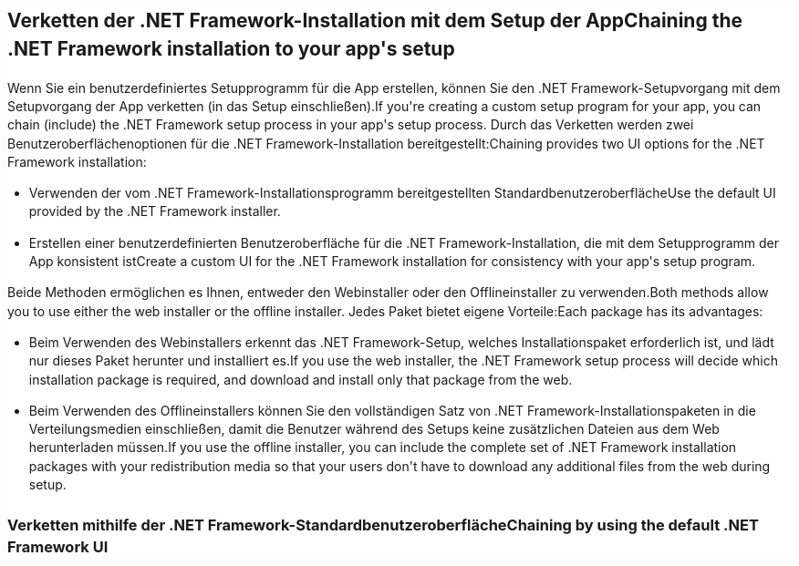 <a name="chaining"></a>

## <a name="chaining-the-net-framework-installation-to-your-apps-setup"></a><span data-ttu-id="b6b20-254">Verketten der .NET Framework-Installation mit dem Setup der App</span><span class="sxs-lookup"><span data-stu-id="b6b20-254">Chaining the .NET Framework installation to your app's setup</span></span>

<span data-ttu-id="b6b20-255">Wenn Sie ein benutzerdefiniertes Setupprogramm für die App erstellen, können Sie den .NET Framework-Setupvorgang mit dem Setupvorgang der App verketten (in das Setup einschließen).</span><span class="sxs-lookup"><span data-stu-id="b6b20-255">If you're creating a custom setup program for your app, you can chain (include) the .NET Framework setup process in your app's setup process.</span></span> <span data-ttu-id="b6b20-256">Durch das Verketten werden zwei Benutzeroberflächenoptionen für die .NET Framework-Installation bereitgestellt:</span><span class="sxs-lookup"><span data-stu-id="b6b20-256">Chaining provides two UI options for the .NET Framework installation:</span></span>

- <span data-ttu-id="b6b20-257">Verwenden der vom .NET Framework-Installationsprogramm bereitgestellten Standardbenutzeroberfläche</span><span class="sxs-lookup"><span data-stu-id="b6b20-257">Use the default UI provided by the .NET Framework installer.</span></span>

- <span data-ttu-id="b6b20-258">Erstellen einer benutzerdefinierten Benutzeroberfläche für die .NET Framework-Installation, die mit dem Setupprogramm der App konsistent ist</span><span class="sxs-lookup"><span data-stu-id="b6b20-258">Create a custom UI for the .NET Framework installation for consistency with your app's setup program.</span></span>

<span data-ttu-id="b6b20-259">Beide Methoden ermöglichen es Ihnen, entweder den Webinstaller oder den Offlineinstaller zu verwenden.</span><span class="sxs-lookup"><span data-stu-id="b6b20-259">Both methods allow you to use either the web installer or the offline installer.</span></span> <span data-ttu-id="b6b20-260">Jedes Paket bietet eigene Vorteile:</span><span class="sxs-lookup"><span data-stu-id="b6b20-260">Each package has its advantages:</span></span>

- <span data-ttu-id="b6b20-261">Beim Verwenden des Webinstallers erkennt das .NET Framework-Setup, welches Installationspaket erforderlich ist, und lädt nur dieses Paket herunter und installiert es.</span><span class="sxs-lookup"><span data-stu-id="b6b20-261">If you use the web installer, the .NET Framework setup process will decide which installation package is required, and download and install only that package from the web.</span></span>

- <span data-ttu-id="b6b20-262">Beim Verwenden des Offlineinstallers können Sie den vollständigen Satz von .NET Framework-Installationspaketen in die Verteilungsmedien einschließen, damit die Benutzer während des Setups keine zusätzlichen Dateien aus dem Web herunterladen müssen.</span><span class="sxs-lookup"><span data-stu-id="b6b20-262">If you use the offline installer, you can include the complete set of .NET Framework installation packages with your redistribution media so that your users don't have to download any additional files from the web during setup.</span></span>

<a name="chaining_default"></a>

### <a name="chaining-by-using-the-default-net-framework-ui"></a><span data-ttu-id="b6b20-263">Verketten mithilfe der .NET Framework-Standardbenutzeroberfläche</span><span class="sxs-lookup"><span data-stu-id="b6b20-263">Chaining by using the default .NET Framework UI</span></span>
